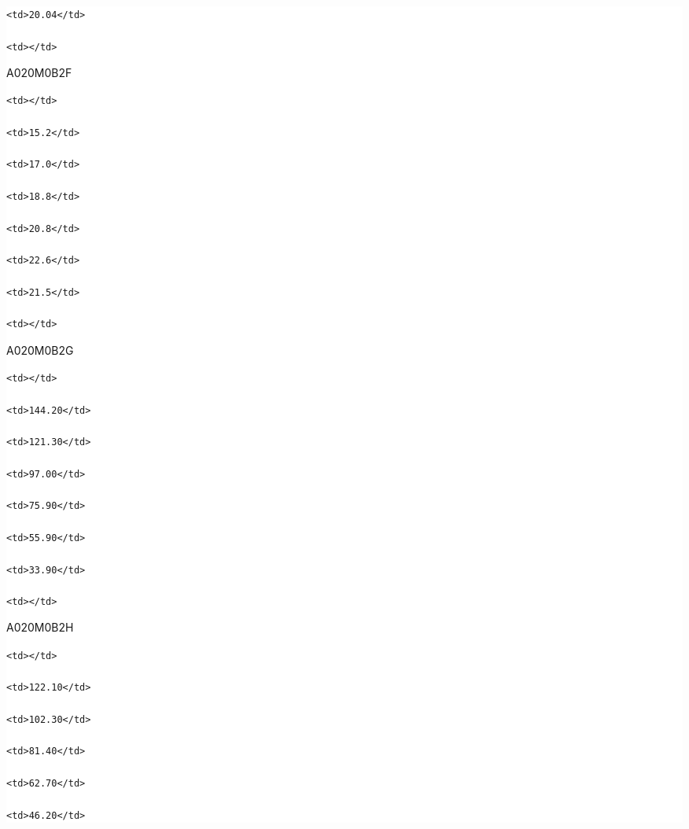     <td>20.04</td>
    
    <td></td>
    

</tr>

<tr>
    <td>A020M0B2F</td>
    
    <td></td>
    
    <td>15.2</td>
    
    <td>17.0</td>
    
    <td>18.8</td>
    
    <td>20.8</td>
    
    <td>22.6</td>
    
    <td>21.5</td>
    
    <td></td>
    

</tr>

<tr>
    <td>A020M0B2G</td>
    
    <td></td>
    
    <td>144.20</td>
    
    <td>121.30</td>
    
    <td>97.00</td>
    
    <td>75.90</td>
    
    <td>55.90</td>
    
    <td>33.90</td>
    
    <td></td>
    

</tr>

<tr>
    <td>A020M0B2H</td>
    
    <td></td>
    
    <td>122.10</td>
    
    <td>102.30</td>
    
    <td>81.40</td>
    
    <td>62.70</td>
    
    <td>46.20</td>
    